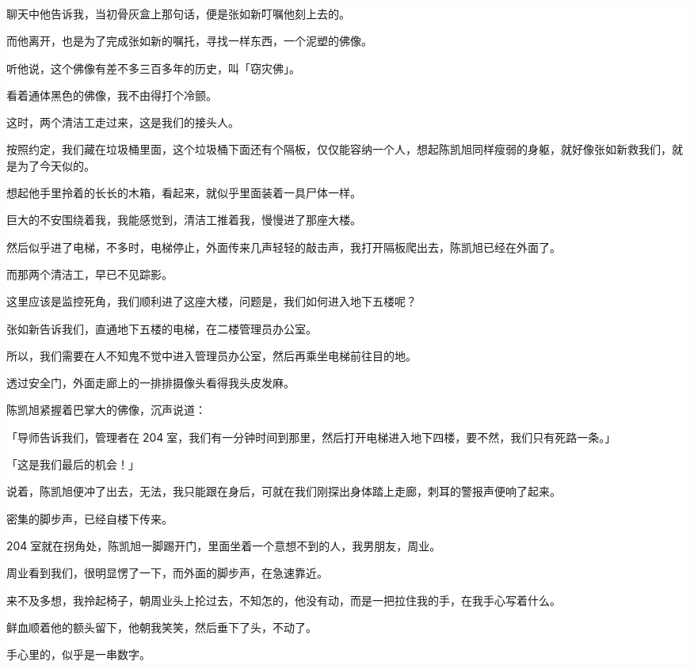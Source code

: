 
聊天中他告诉我，当初骨灰盒上那句话，便是张如新叮嘱他刻上去的。


而他离开，也是为了完成张如新的嘱托，寻找一样东西，一个泥塑的佛像。


听他说，这个佛像有差不多三百多年的历史，叫「窃灾佛」。


看着通体黑色的佛像，我不由得打个冷颤。


这时，两个清洁工走过来，这是我们的接头人。


按照约定，我们藏在垃圾桶里面，这个垃圾桶下面还有个隔板，仅仅能容纳一个人，想起陈凯旭同样瘦弱的身躯，就好像张如新救我们，就是为了今天似的。


想起他手里拎着的长长的木箱，看起来，就似乎里面装着一具尸体一样。


巨大的不安围绕着我，我能感觉到，清洁工推着我，慢慢进了那座大楼。


然后似乎进了电梯，不多时，电梯停止，外面传来几声轻轻的敲击声，我打开隔板爬出去，陈凯旭已经在外面了。


而那两个清洁工，早已不见踪影。


这里应该是监控死角，我们顺利进了这座大楼，问题是，我们如何进入地下五楼呢？


张如新告诉我们，直通地下五楼的电梯，在二楼管理员办公室。


所以，我们需要在人不知鬼不觉中进入管理员办公室，然后再乘坐电梯前往目的地。


透过安全门，外面走廊上的一排排摄像头看得我头皮发麻。


陈凯旭紧握着巴掌大的佛像，沉声说道：


「导师告诉我们，管理者在 204 室，我们有一分钟时间到那里，然后打开电梯进入地下四楼，要不然，我们只有死路一条。」


「这是我们最后的机会！」


说着，陈凯旭便冲了出去，无法，我只能跟在身后，可就在我们刚探出身体踏上走廊，刺耳的警报声便响了起来。


密集的脚步声，已经自楼下传来。


204 室就在拐角处，陈凯旭一脚踢开门，里面坐着一个意想不到的人，我男朋友，周业。


周业看到我们，很明显愣了一下，而外面的脚步声，在急速靠近。


来不及多想，我拎起椅子，朝周业头上抡过去，不知怎的，他没有动，而是一把拉住我的手，在我手心写着什么。


鲜血顺着他的额头留下，他朝我笑笑，然后垂下了头，不动了。


手心里的，似乎是一串数字。

